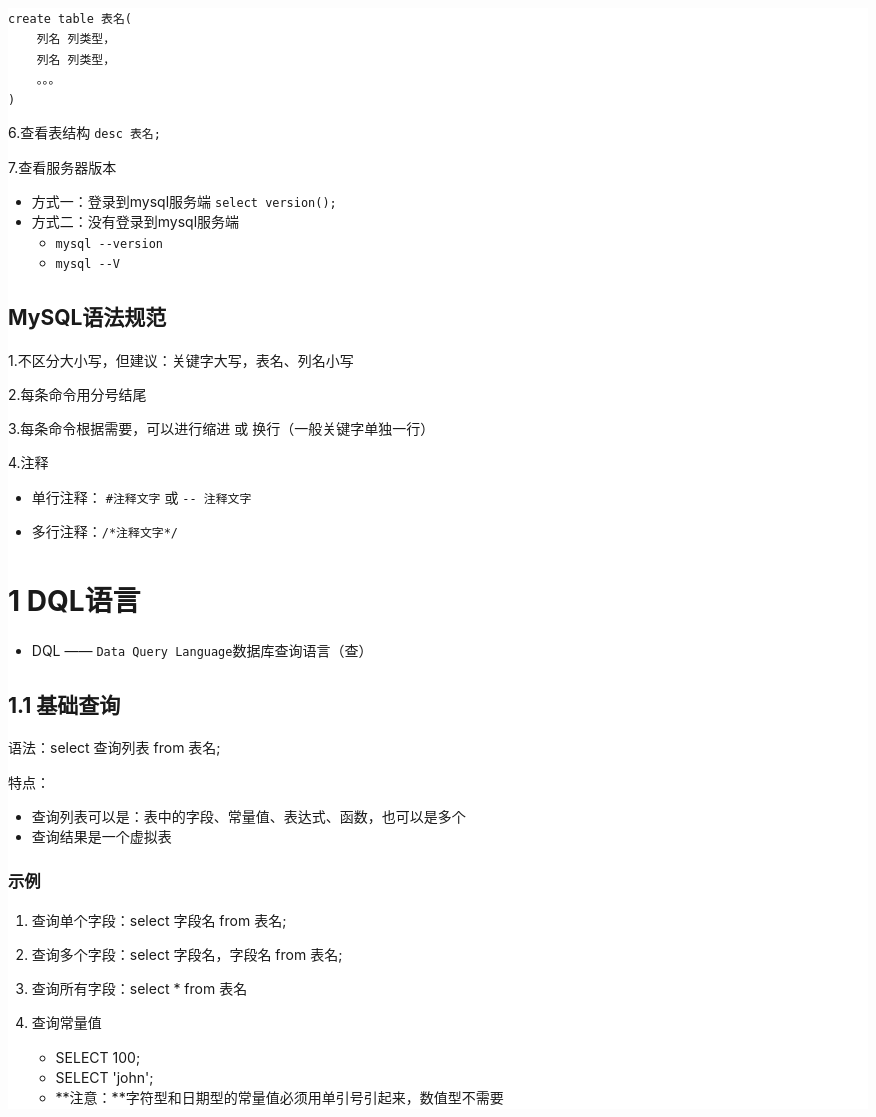 ```mysql
create table 表名(
	列名 列类型，
    列名 列类型，
    。。。
)
```

6.查看表结构	`desc 表名;`

7.查看服务器版本

+ 方式一：登录到mysql服务端	`select version();`
+ 方式二：没有登录到mysql服务端
  + `mysql --version`
  + `mysql --V`



## MySQL语法规范

1.不区分大小写，但建议：关键字大写，表名、列名小写

2.每条命令用分号结尾

3.每条命令根据需要，可以进行缩进 或 换行（一般关键字单独一行）

4.注释

+ 单行注释： `#注释文字` 或 `-- 注释文字`

+ 多行注释：`/*注释文字*/`




# 1 DQL语言

+ DQL —— `Data Query Language`数据库查询语言（查）

## 1.1 基础查询

语法：select 查询列表 from 表名;

特点：

+ 查询列表可以是：表中的字段、常量值、表达式、函数，也可以是多个
+ 查询结果是一个虚拟表

### 示例

1. 查询单个字段：select 字段名 from 表名;

2. 查询多个字段：select 字段名，字段名 from 表名;

3. 查询所有字段：select * from 表名

4. 查询常量值
   + SELECT 100;
   + SELECT 'john';
   + **注意：**字符型和日期型的常量值必须用单引号引起来，数值型不需要
   